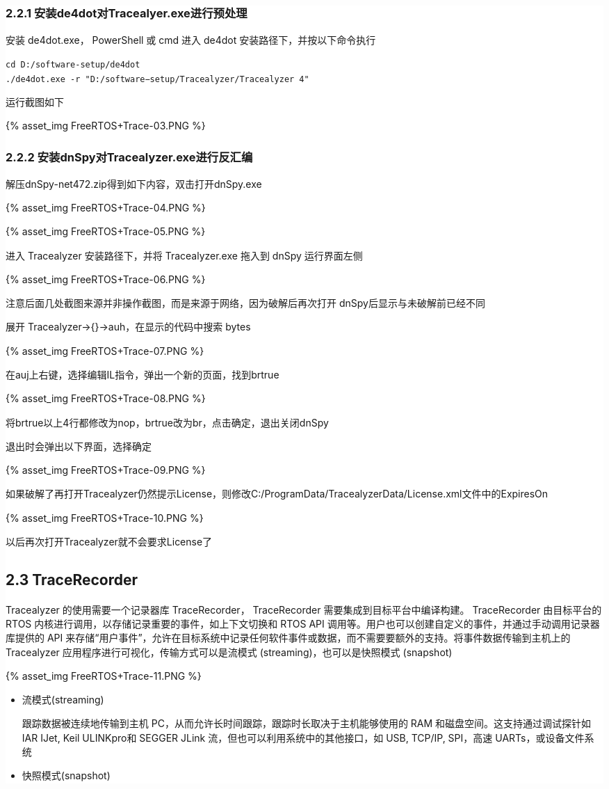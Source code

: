 ### 2.2.1 安装de4dot对Tracealyer.exe进行预处理

安装 de4dot.exe， PowerShell 或 cmd 进入 de4dot 安装路径下，并按以下命令执行

```shell
cd D:/software-setup/de4dot
./de4dot.exe -r "D:/software−setup/Tracealyzer/Tracealyzer 4"
```

运行截图如下

{% asset_img FreeRTOS+Trace-03.PNG %}

### 2.2.2 安装dnSpy对Tracealyzer.exe进行反汇编

解压dnSpy-net472.zip得到如下内容，双击打开dnSpy.exe

{% asset_img FreeRTOS+Trace-04.PNG %}

{% asset_img FreeRTOS+Trace-05.PNG %}

进入 Tracealyzer 安装路径下，并将 Tracealyzer.exe 拖入到 dnSpy 运行界面左侧

{% asset_img FreeRTOS+Trace-06.PNG %}

注意后面几处截图来源并非操作截图，而是来源于网络，因为破解后再次打开 dnSpy后显示与未破解前已经不同

展开 Tracealyzer→{}→auh，在显示的代码中搜索 bytes

{% asset_img FreeRTOS+Trace-07.PNG %}

在auj上右键，选择编辑IL指令，弹出一个新的页面，找到brtrue

{% asset_img FreeRTOS+Trace-08.PNG %}

将brtrue以上4行都修改为nop，brtrue改为br，点击确定，退出关闭dnSpy

退出时会弹出以下界面，选择确定

{% asset_img FreeRTOS+Trace-09.PNG %}

如果破解了再打开Tracealyzer仍然提示License，则修改C:/ProgramData/TracealyzerData/License.xml文件中的ExpiresOn

{% asset_img FreeRTOS+Trace-10.PNG %}

以后再次打开Tracealyzer就不会要求License了

## 2.3 TraceRecorder

Tracealyzer 的使用需要一个记录器库 TraceRecorder， TraceRecorder 需要集成到目标平台中编译构建。 TraceRecorder 由目标平台的 RTOS 内核进行调用，以存储记录重要的事件，如上下文切换和 RTOS API 调用等。用户也可以创建自定义的事件，并通过手动调用记录器库提供的 API 来存储“用户事件”，允许在目标系统中记录任何软件事件或数据，而不需要要额外的支持。将事件数据传输到主机上的Tracealyzer 应用程序进行可视化，传输方式可以是流模式 (streaming)，也可以是快照模式 (snapshot)

{% asset_img FreeRTOS+Trace-11.PNG %}

* 流模式(streaming)
  
  跟踪数据被连续地传输到主机 PC，从而允许长时间跟踪，跟踪时长取决于主机能够使用的 RAM 和磁盘空间。这支持通过调试探针如 IAR I­Jet, Keil ULINKpro和 SEGGER J­Link 流，但也可以利用系统中的其他接口，如 USB, TCP/IP, SPI，高速 UARTs，或设备文件系统

* 快照模式(snapshot)
  